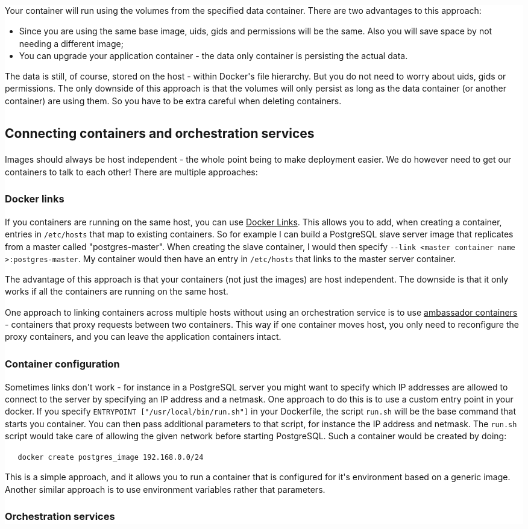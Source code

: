 Your container will run using the volumes from the specified data container. There are two advantages to this approach:

- Since you are using the same base image, uids, gids and permissions will be the same. Also you will save space by not needing a different image;
- You can upgrade your application container - the data only container is persisting the actual data.

The data is still, of course, stored on the host - within Docker's file hierarchy. But you do not need to worry about uids, gids or permissions. The only downside of this approach is that the volumes will only persist as long as the data container (or another container) are using them. So you have to be extra careful when deleting containers.

Connecting containers and orchestration services
------------------------------------------------

Images should always be host independent - the whole point being to make deployment easier. We do however need to get our containers to talk to each other! There are multiple approaches:

### Docker links

If you containers are running on the same host, you can use [Docker Links](https://docs.docker.com/userguide/dockerlinks/). This allows you to add, when creating a container, entries in `/etc/hosts` that map to existing containers. So for example I can build a PostgreSQL slave server image that replicates from a master called "postgres-master". When creating the slave container, I would then specify `--link <master container name>:postgres-master`. My container would then have an entry in `/etc/hosts` that links to the master server container.

The advantage of this approach is that your containers (not just the images) are host independent. The downside is that it only works if all the containers are running on the same host.

One approach to linking containers across multiple hosts without using an orchestration service is to use [ambassador containers](https://docs.docker.com/articles/ambassador_pattern_linking/) - containers that proxy requests between two containers. This way if one container moves host, you only need to reconfigure the proxy containers, and you can leave the application containers intact.

### Container configuration

Sometimes links don't work - for instance in a PostgreSQL server you might want to specify which IP addresses are allowed to connect to the server by specifying an IP address and a netmask. One approach to do this is to use a custom entry point in your docker. If you specify `ENTRYPOINT ["/usr/local/bin/run.sh"]` in your Dockerfile, the script `run.sh` will be the base command that starts you container. You can then pass additional parameters to that script, for instance the IP address and netmask. The `run.sh` script would take care of allowing the given network before starting PostgreSQL. Such a container would be created by doing:

```
   docker create postgres_image 192.168.0.0/24
```

This is a simple approach, and it allows you to run a container that is configured for it's environment based on a generic image. Another similar approach is to use environment variables rather that parameters.

### Orchestration services
